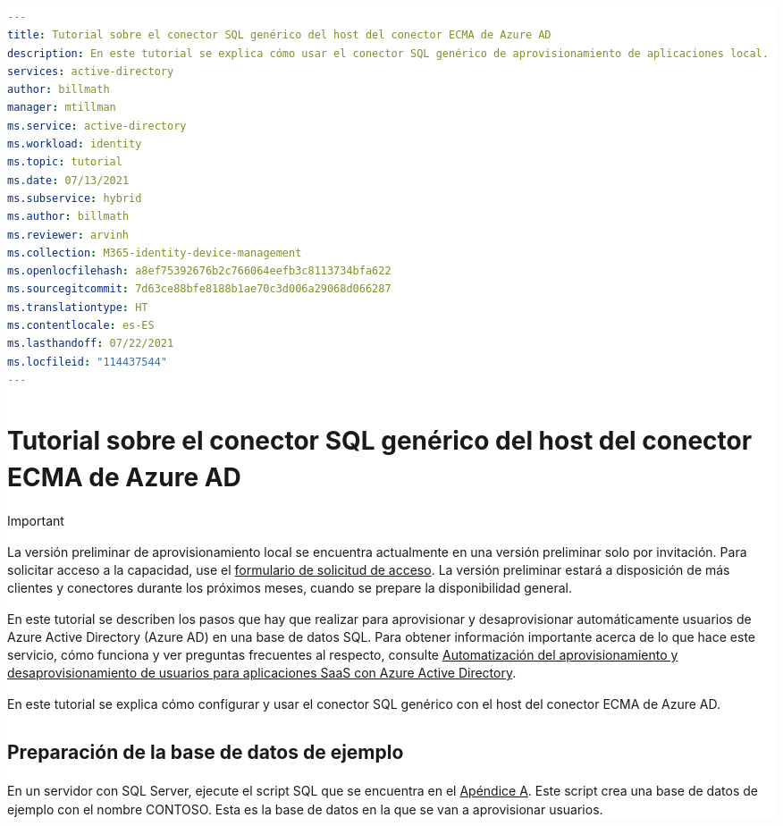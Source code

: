 ```yaml
---
title: Tutorial sobre el conector SQL genérico del host del conector ECMA de Azure AD
description: En este tutorial se explica cómo usar el conector SQL genérico de aprovisionamiento de aplicaciones local.
services: active-directory
author: billmath
manager: mtillman
ms.service: active-directory
ms.workload: identity
ms.topic: tutorial
ms.date: 07/13/2021
ms.subservice: hybrid
ms.author: billmath
ms.reviewer: arvinh
ms.collection: M365-identity-device-management
ms.openlocfilehash: a8ef75392676b2c766064eefb3c8113734bfa622
ms.sourcegitcommit: 7d63ce88bfe8188b1ae70c3d006a29068d066287
ms.translationtype: HT
ms.contentlocale: es-ES
ms.lasthandoff: 07/22/2021
ms.locfileid: "114437544"
---
```

# <a name="azure-ad-ecma-connector-host-generic-sql-connector-tutorial"></a>Tutorial sobre el conector SQL genérico del host del conector ECMA de Azure AD

>[!IMPORTANT]
> La versión preliminar de aprovisionamiento local se encuentra actualmente en una versión preliminar solo por invitación. Para solicitar acceso a la capacidad, use el [formulario de solicitud de acceso](https://aka.ms/onpremprovisioningpublicpreviewaccess). La versión preliminar estará a disposición de más clientes y conectores durante los próximos meses, cuando se prepare la disponibilidad general.

En este tutorial se describen los pasos que hay que realizar para aprovisionar y desaprovisionar automáticamente usuarios de Azure Active Directory (Azure AD) en una base de datos SQL. Para obtener información importante acerca de lo que hace este servicio, cómo funciona y ver preguntas frecuentes al respecto, consulte [Automatización del aprovisionamiento y desaprovisionamiento de usuarios para aplicaciones SaaS con Azure Active Directory](../app-provisioning/user-provisioning.md).

En este tutorial se explica cómo configurar y usar el conector SQL genérico con el host del conector ECMA de Azure AD. 

## <a name="prepare-the-sample-database"></a>Preparación de la base de datos de ejemplo
En un servidor con SQL Server, ejecute el script SQL que se encuentra en el [Apéndice A](#appendix-a). Este script crea una base de datos de ejemplo con el nombre CONTOSO. Esta es la base de datos en la que se van a aprovisionar usuarios.
